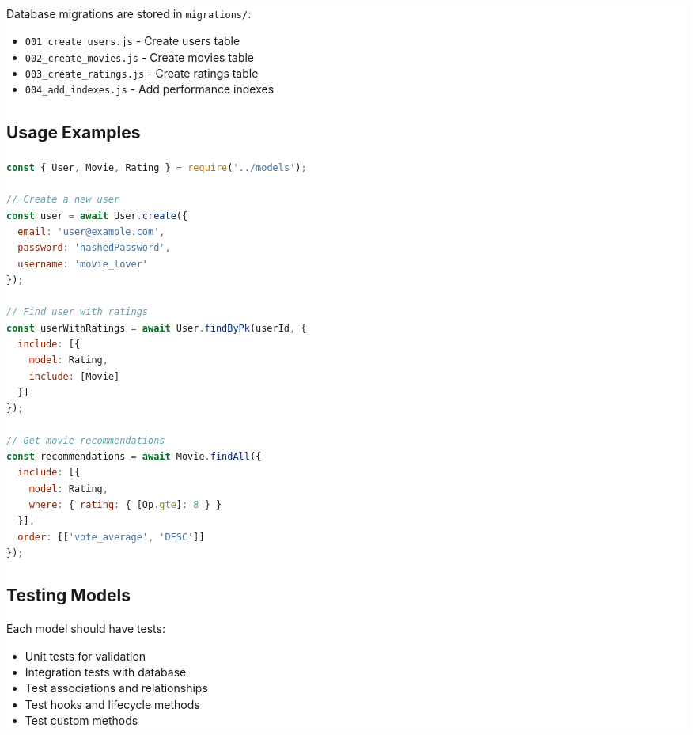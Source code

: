 Database migrations are stored in `migrations/`:

- `001_create_users.js` - Create users table
- `002_create_movies.js` - Create movies table
- `003_create_ratings.js` - Create ratings table
- `004_add_indexes.js` - Add performance indexes

## Usage Examples

```javascript
const { User, Movie, Rating } = require('../models');

// Create a new user
const user = await User.create({
  email: 'user@example.com',
  password: 'hashedPassword',
  username: 'movie_lover'
});

// Find user with ratings
const userWithRatings = await User.findByPk(userId, {
  include: [{
    model: Rating,
    include: [Movie]
  }]
});

// Get movie recommendations
const recommendations = await Movie.findAll({
  include: [{
    model: Rating,
    where: { rating: { [Op.gte]: 8 } }
  }],
  order: [['vote_average', 'DESC']]
});
```

## Testing Models

Each model should have tests:
- Unit tests for validation
- Integration tests with database
- Test associations and relationships
- Test hooks and lifecycle methods
- Test custom methods 
